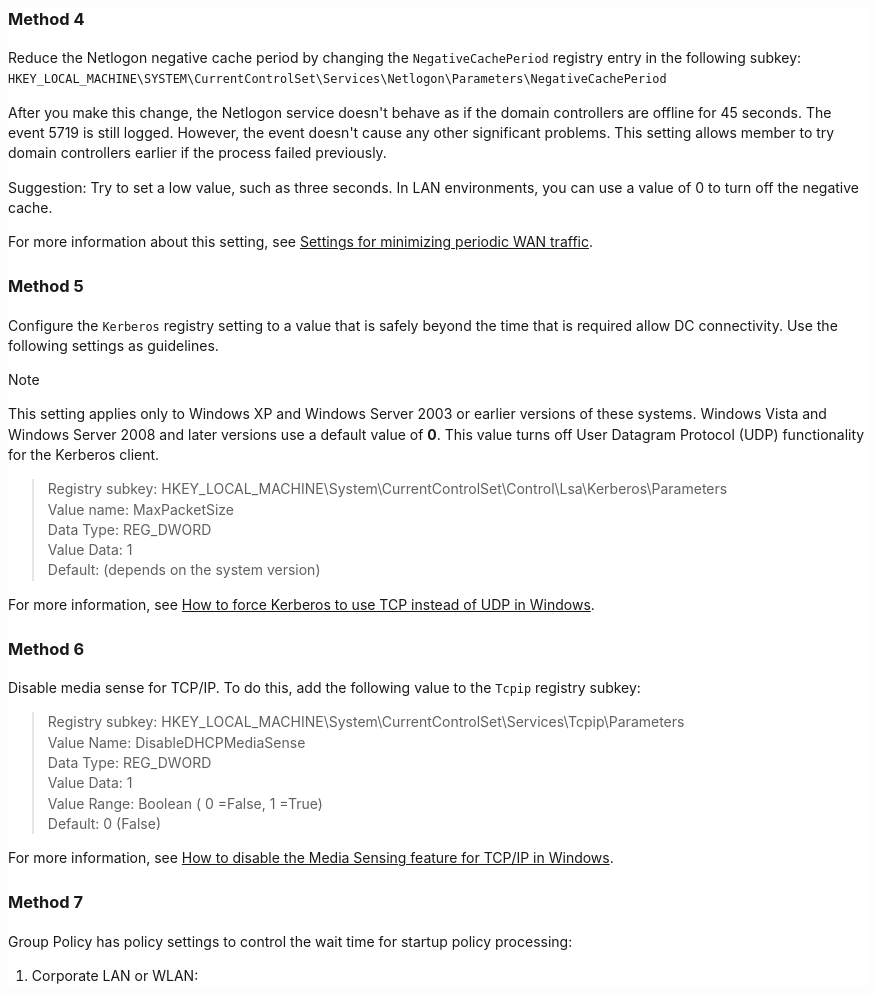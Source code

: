 ### Method 4

Reduce the Netlogon negative cache period by changing the `NegativeCachePeriod` registry entry in the following subkey:  
`HKEY_LOCAL_MACHINE\SYSTEM\CurrentControlSet\Services\Netlogon\Parameters\NegativeCachePeriod`

After you make this change, the Netlogon service doesn't behave as if the domain controllers are offline for 45 seconds. The event 5719 is still logged. However, the event doesn't cause any other significant problems. This setting allows member to try domain controllers earlier if the process failed previously.

Suggestion: Try to set a low value, such as three seconds. In LAN environments, you can use a value of 0 to turn off the negative cache.

For more information about this setting, see [Settings for minimizing periodic WAN traffic](https://support.microsoft.com/help/819108).

### Method 5

Configure the `Kerberos` registry setting to a value that is safely beyond the time that is required allow DC connectivity. Use the following settings as guidelines.

> [!NOTE]
> This setting applies only to Windows XP and Windows Server 2003 or earlier versions of these systems. Windows Vista and Windows Server 2008 and later versions use a default value of **0**. This value turns off User Datagram Protocol (UDP) functionality for the Kerberos client.

> Registry subkey: HKEY_LOCAL_MACHINE\System\CurrentControlSet\Control\Lsa\Kerberos\Parameters  
Value name: MaxPacketSize  
Data Type: REG_DWORD  
Value Data: 1  
Default: (depends on the system version)

For more information, see [How to force Kerberos to use TCP instead of UDP in Windows](https://support.microsoft.com/help/244474).

### Method 6

Disable media sense for TCP/IP. To do this, add the following value to the `Tcpip` registry subkey:

> Registry subkey: HKEY_LOCAL_MACHINE\System\CurrentControlSet\Services\Tcpip\Parameters  
Value Name: DisableDHCPMediaSense  
Data Type: REG_DWORD  
Value Data: 1  
Value Range: Boolean ( 0 =False, 1 =True)  
Default: 0 (False)

For more information, see [How to disable the Media Sensing feature for TCP/IP in Windows](https://support.microsoft.com/help/239924).

### Method 7

Group Policy has policy settings to control the wait time for startup policy processing:

1. Corporate LAN or WLAN:
